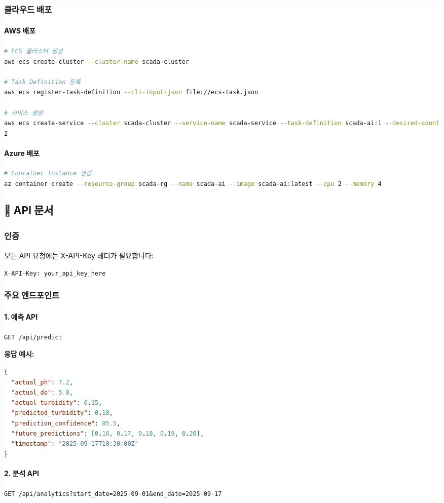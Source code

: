 ### 클라우드 배포

#### AWS 배포
```bash
# ECS 클러스터 생성
aws ecs create-cluster --cluster-name scada-cluster

# Task Definition 등록
aws ecs register-task-definition --cli-input-json file://ecs-task.json

# 서비스 생성
aws ecs create-service --cluster scada-cluster --service-name scada-service --task-definition scada-ai:1 --desired-count 2
```

#### Azure 배포
```bash
# Container Instance 생성
az container create --resource-group scada-rg --name scada-ai --image scada-ai:latest --cpu 2 --memory 4
```

## 📖 API 문서

### 인증

모든 API 요청에는 X-API-Key 헤더가 필요합니다:

```http
X-API-Key: your_api_key_here
```

### 주요 엔드포인트

#### 1. 예측 API
```http
GET /api/predict
```

**응답 예시:**
```json
{
  "actual_ph": 7.2,
  "actual_do": 5.8,
  "actual_turbidity": 0.15,
  "predicted_turbidity": 0.18,
  "prediction_confidence": 85.5,
  "future_predictions": [0.16, 0.17, 0.18, 0.19, 0.20],
  "timestamp": "2025-09-17T10:30:00Z"
}
```

#### 2. 분석 API
```http
GET /api/analytics?start_date=2025-09-01&end_date=2025-09-17
```
